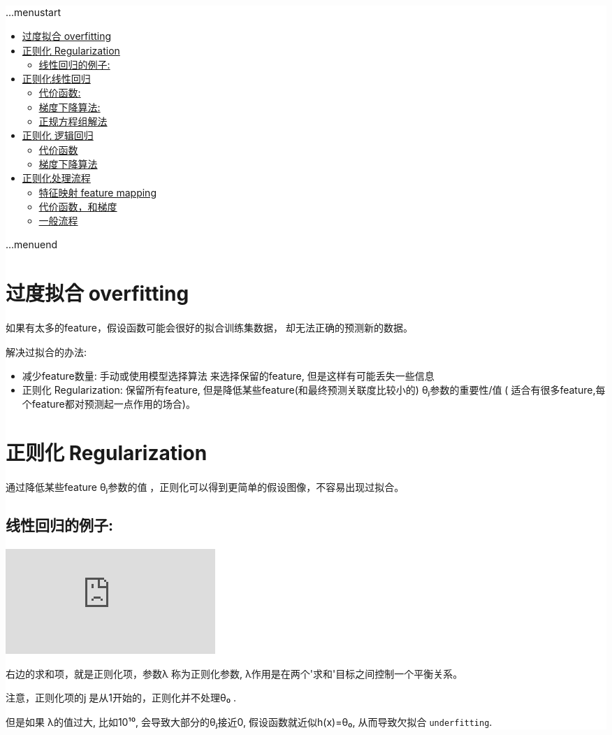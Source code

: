...menustart

 - [过度拟合 overfitting](#6129858f4f4ae385452b94ae0589e3c2)
 - [正则化 Regularization](#36360bac2874c6fa4fbebdc1731c80f6)
     - [线性回归的例子:](#60a340b4fe60aaefadfb4199d44edda3)
 - [正则化线性回归](#ec1dbd4eccae79c7bc2091316de35224)
     - [代价函数:](#73db361f556832cf91d56357c8203949)
     - [梯度下降算法:](#21acf0b2bd3a8d644af69fb6d0f63733)
     - [正规方程组解法](#62dc9889b8e1aeda5b4dc46f7665acf6)
 - [正则化 逻辑回归](#d79c5efa3a07a2273edafc98c34fb708)
     - [代价函数](#287340d512ad4b09754b4574719e412f)
     - [梯度下降算法](#f072832c961b0762dbec1d78e5504442)
 - [正则化处理流程](#c87d57915b8ec0bd3094315644b4794f)
     - [特征映射 feature mapping](#da4ad33e42cddccf3cc687f937bdfc06)
     - [代价函数，和梯度](#d4bb0a33bce7e76d7df296d1f45f3a3d)
     - [一般流程](#869492f5afdb7e6bc022701f149b2c48)

...menuend


<h2 id="6129858f4f4ae385452b94ae0589e3c2"></h2>

# 过度拟合 overfitting

如果有太多的feature，假设函数可能会很好的拟合训练集数据，
却无法正确的预测新的数据。

解决过拟合的办法:

 - 减少feature数量: 手动或使用模型选择算法 来选择保留的feature, 但是这样有可能丢失一些信息
 - 正则化 Regularization: 保留所有feature, 但是降低某些feature(和最终预测关联度比较小的) θⱼ参数的重要性/值 ( 适合有很多feature,每个feature都对预测起一点作用的场合)。



<h2 id="36360bac2874c6fa4fbebdc1731c80f6"></h2>

# 正则化 Regularization

通过降低某些feature θⱼ参数的值 ，正则化可以得到更简单的假设图像，不容易出现过拟合。

<h2 id="60a340b4fe60aaefadfb4199d44edda3"></h2>

## 线性回归的例子:

![][1]


右边的求和项，就是正则化项，参数λ 称为正则化参数, λ作用是在两个'求和'目标之间控制一个平衡关系。

注意，正则化项的j 是从1开始的，正则化并不处理θ₀ .

但是如果 λ的值过大, 比如10¹⁰, 会导致大部分的θⱼ接近0, 假设函数就近似h(x)=θ₀, 从而导致欠拟合 `underfitting`.


<h2 id="ec1dbd4eccae79c7bc2091316de35224"></h2>


  [1]: http://latex.codecogs.com/gif.latex?J%28%5Ctheta%29%3D%5Cfrac%7B1%7D%7B2m%7D%5Cleft%20%5B%20%5Csum_%7Bi%3D1%7D%5E%7Bm%7D%28h_%5Ctheta%28x%5E%7B%28i%29%7D%29-y%5E%7B%28i%29%7D%29%5E2&plus;%5Clambda%20%5Csum_%7Bj%3D1%7D%5E%7Bn%7D%5Ctheta_%7Bj%7D%5E%7B2%7D%20%5Cright%20%5D
  [2]: http://latex.codecogs.com/gif.latex?%5Ctheta_j%20%3A%3D%20%5Ctheta_j%281-%5Calpha%5Cfrac%7B%5Clambda%7D%7Bm%7D%29%20-%20%5Calpha%5Cfrac%7B1%7D%7Bm%7D%5Csum_%7Bi%3D1%7D%5Em%28h_%5Ctheta%28x%5E%7B%28i%29%7D%29-y%5E%7B%28i%29%7D%29x%5E%7B%28i%29%7D_j
  [3]: http://latex.codecogs.com/gif.latex?%5Ctheta_j%20%3A%3D%20%5Ctheta_j%20-%20%5Calpha%5Cleft%20%5B%5Cfrac%7B1%7D%7Bm%7D%5Csum_%7Bi%3D1%7D%5Em%28h_%5Ctheta%28x%5E%7B%28i%29%7D%29-y%5E%7B%28i%29%7D%29x%5E%7B%28i%29%7D_j%20&plus;%5Cfrac%7B%5Clambda%20%7D%7Bm%7D%5Ctheta_j%20%5Cright%20%5D